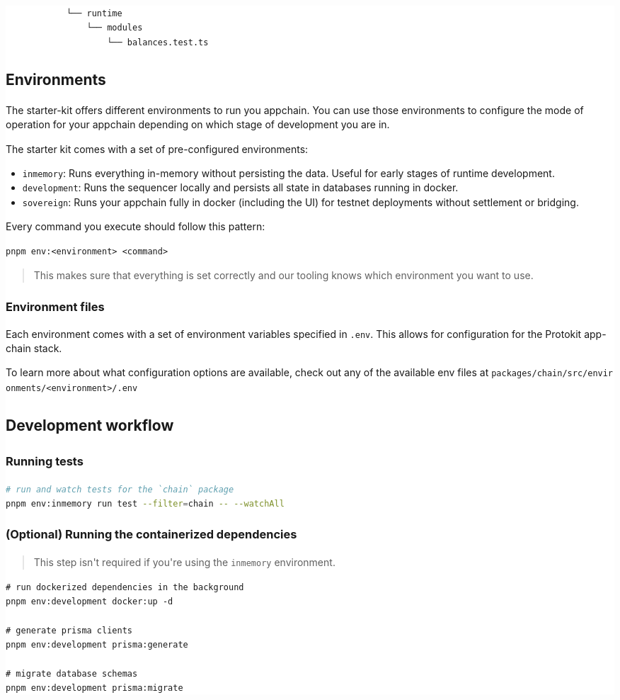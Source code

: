 ```
            └── runtime
                └── modules
                    └── balances.test.ts

```

## Environments

The starter-kit offers different environments to run you appchain.
You can use those environments to configure the mode of operation for your appchain depending on which stage of development you are in.

The starter kit comes with a set of pre-configured environments:

- `inmemory`: Runs everything in-memory without persisting the data. Useful for early stages of runtime development.
- `development`: Runs the sequencer locally and persists all state in databases running in docker.
- `sovereign`: Runs your appchain fully in docker (including the UI) for testnet deployments without settlement or bridging.

Every command you execute should follow this pattern:

```
pnpm env:<environment> <command>
```

> This makes sure that everything is set correctly and our tooling knows which environment you want to use.

### Environment files

Each environment comes with a set of environment variables specified in `.env`. This allows for configuration for the Protokit app-chain stack.

To learn more about what configuration options are available, check out any of the available env files at `packages/chain/src/environments/<environment>/.env`

## Development workflow

### Running tests

```zsh
# run and watch tests for the `chain` package
pnpm env:inmemory run test --filter=chain -- --watchAll
```

### (Optional) Running the containerized dependencies

> This step isn't required if you're using the `inmemory` environment.

```
# run dockerized dependencies in the background
pnpm env:development docker:up -d

# generate prisma clients
pnpm env:development prisma:generate

# migrate database schemas
pnpm env:development prisma:migrate
```
